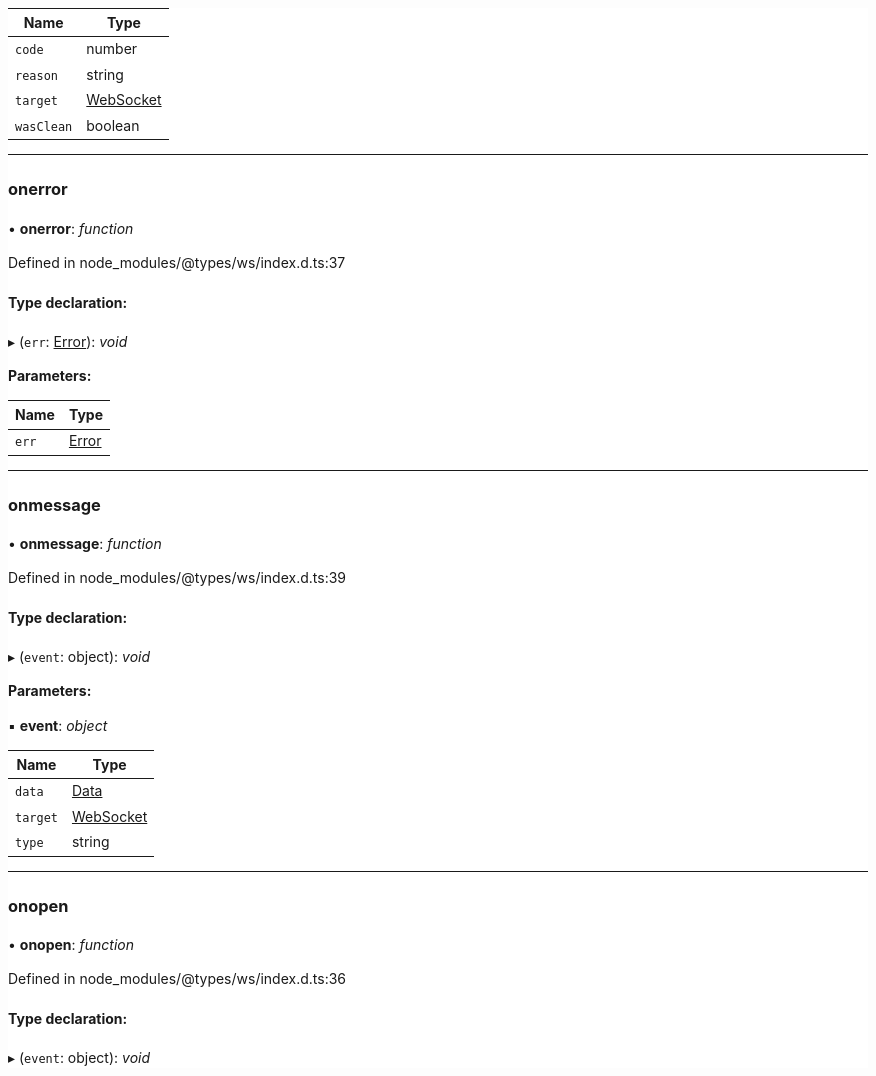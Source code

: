 Name | Type |
------ | ------ |
`code` | number |
`reason` | string |
`target` | [WebSocket](websocket.md) |
`wasClean` | boolean |

___

###  onerror

• **onerror**: *function*

Defined in node_modules/@types/ws/index.d.ts:37

#### Type declaration:

▸ (`err`: [Error](../interfaces/error.md)): *void*

**Parameters:**

Name | Type |
------ | ------ |
`err` | [Error](../interfaces/error.md) |

___

###  onmessage

• **onmessage**: *function*

Defined in node_modules/@types/ws/index.d.ts:39

#### Type declaration:

▸ (`event`: object): *void*

**Parameters:**

▪ **event**: *object*

Name | Type |
------ | ------ |
`data` | [Data](websocket.md#static-data) |
`target` | [WebSocket](websocket.md) |
`type` | string |

___

###  onopen

• **onopen**: *function*

Defined in node_modules/@types/ws/index.d.ts:36

#### Type declaration:

▸ (`event`: object): *void*

